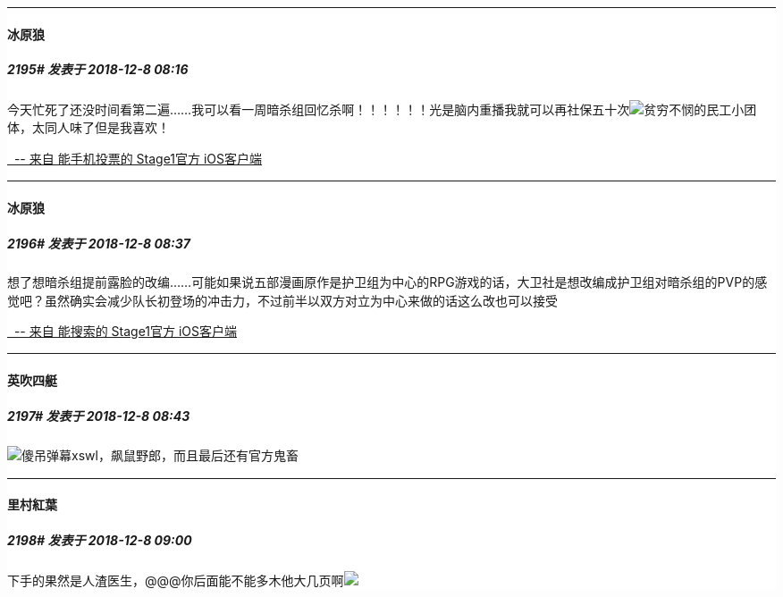 

-----

####  冰原狼  
##### 2195#       发表于 2018-12-8 08:16




今天忙死了还没时间看第二遍……我可以看一周暗杀组回忆杀啊！！！！！！光是脑内重播我就可以再社保五十次<img src="https://static.saraba1st.com/image/smiley/face2017/074.png" referrerpolicy="no-referrer">贫穷不悯的民工小团体，太同人味了但是我喜欢！

[  -- 来自 能手机投票的 Stage1官方 iOS客户端](https://itunes.apple.com/fi/app/saraba1st/id1221237470?mt=8)







-----

####  冰原狼  
##### 2196#       发表于 2018-12-8 08:37




想了想暗杀组提前露脸的改编……可能如果说五部漫画原作是护卫组为中心的RPG游戏的话，大卫社是想改编成护卫组对暗杀组的PVP的感觉吧？虽然确实会减少队长初登场的冲击力，不过前半以双方对立为中心来做的话这么改也可以接受

[  -- 来自 能搜索的 Stage1官方 iOS客户端](https://itunes.apple.com/fi/app/saraba1st/id1221237470?mt=8)







-----

####  英吹四艇  
##### 2197#       发表于 2018-12-8 08:43



<img src="https://static.saraba1st.com/image/smiley/face2017/067.png" referrerpolicy="no-referrer">傻吊弹幕xswl，飙鼠野郎，而且最后还有官方鬼畜







-----

####  里村紅葉  
##### 2198#       发表于 2018-12-8 09:00




下手的果然是人渣医生，@@@你后面能不能多木他大几页啊<img src="https://static.saraba1st.com/image/smiley/face2017/067.png" referrerpolicy="no-referrer">



